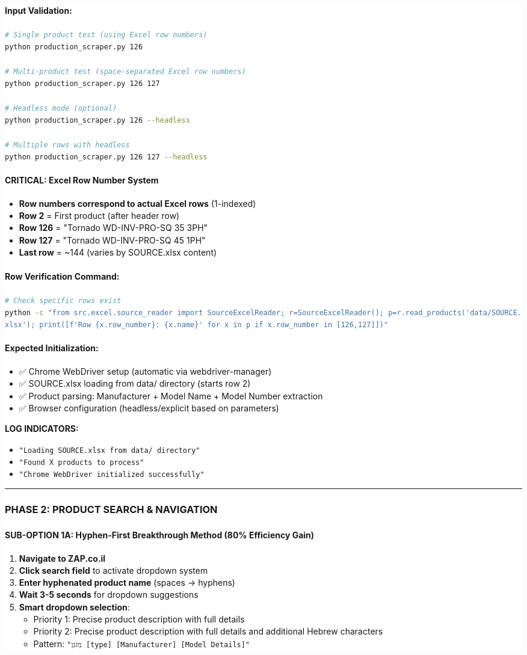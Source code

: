 #### **Input Validation:**

```bash
# Single product test (using Excel row numbers)
python production_scraper.py 126

# Multi-product test (space-separated Excel row numbers) 
python production_scraper.py 126 127

# Headless mode (optional)
python production_scraper.py 126 --headless

# Multiple rows with headless
python production_scraper.py 126 127 --headless
```

#### **CRITICAL: Excel Row Number System**

- **Row numbers correspond to actual Excel rows** (1-indexed)
- **Row 2** = First product (after header row)
- **Row 126** = "Tornado WD-INV-PRO-SQ 35 3PH"
- **Row 127** = "Tornado WD-INV-PRO-SQ 45 1PH"
- **Last row** = ~144 (varies by SOURCE.xlsx content)

#### **Row Verification Command:**

```bash
# Check specific rows exist
python -c "from src.excel.source_reader import SourceExcelReader; r=SourceExcelReader(); p=r.read_products('data/SOURCE.xlsx'); print([f'Row {x.row_number}: {x.name}' for x in p if x.row_number in [126,127]])"
```

#### **Expected Initialization:**

- ✅ Chrome WebDriver setup (automatic via webdriver-manager)
- ✅ SOURCE.xlsx loading from data/ directory (starts row 2)
- ✅ Product parsing: Manufacturer + Model Name + Model Number extraction
- ✅ Browser configuration (headless/explicit based on parameters)

**LOG INDICATORS:**

- `"Loading SOURCE.xlsx from data/ directory"`
- `"Found X products to process"`
- `"Chrome WebDriver initialized successfully"`

---

### **PHASE 2: PRODUCT SEARCH & NAVIGATION**

#### **SUB-OPTION 1A: Hyphen-First Breakthrough Method (80% Efficiency Gain)**

1. **Navigate to ZAP.co.il**
2. **Click search field** to activate dropdown system
3. **Enter hyphenated product name** (spaces → hyphens)
4. **Wait 3-5 seconds** for dropdown suggestions
5. **Smart dropdown selection**:
   - Priority 1: Precise product description with full details
   - Priority 2: Precise product description with full details and additional Hebrew characters
   - Pattern: `"מזגן [type] [Manufacturer] [Model Details]"`
